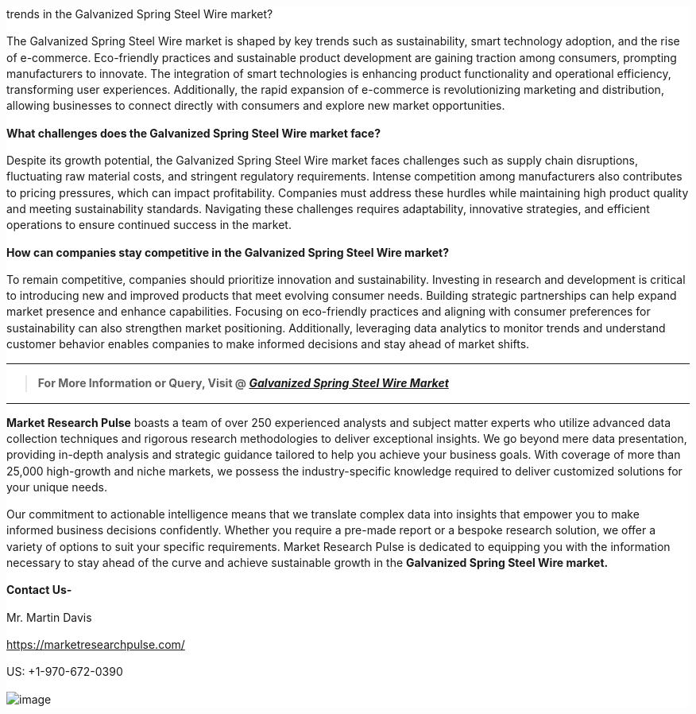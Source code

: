 trends in the Galvanized Spring Steel Wire market?</strong></p><p>The Galvanized Spring Steel Wire market is shaped by key trends such as sustainability, smart technology adoption, and the rise of e-commerce. Eco-friendly practices and sustainable product development are gaining traction among consumers, prompting manufacturers to innovate. The integration of smart technologies is enhancing product functionality and operational efficiency, transforming user experiences. Additionally, the rapid expansion of e-commerce is revolutionizing marketing and distribution, allowing businesses to connect directly with consumers and explore new market opportunities.</p><p><strong>What challenges does the Galvanized Spring Steel Wire market face?</strong></p><p>Despite its growth potential, the Galvanized Spring Steel Wire market faces challenges such as supply chain disruptions, fluctuating raw material costs, and stringent regulatory requirements. Intense competition among manufacturers also contributes to pricing pressures, which can impact profitability. Companies must address these hurdles while maintaining high product quality and meeting sustainability standards. Navigating these challenges requires adaptability, innovative strategies, and efficient operations to ensure continued success in the market.</p><p><strong>How can companies stay competitive in the Galvanized Spring Steel Wire market?</strong></p><p>To remain competitive, companies should prioritize innovation and sustainability. Investing in research and development is critical to introducing new and improved products that meet evolving consumer needs. Building strategic partnerships can help expand market presence and enhance capabilities. Focusing on eco-friendly practices and aligning with consumer preferences for sustainability can also strengthen market positioning. Additionally, leveraging data analytics to monitor trends and understand customer behavior enables companies to make informed decisions and stay ahead of market shifts.</p><hr /><blockquote><p><strong>For More Information or Query, Visit @&nbsp;<em><a href="https://marketresearchpulse.com/report/136000/galvanized-spring-steel-wire-market?utm_source=Linkedin&utm_medium=0111">Galvanized Spring Steel Wire Market</a></em></strong></p></blockquote><hr /><p><strong>Market Research Pulse</strong> boasts a team of over 250 experienced analysts and subject matter experts who utilize advanced data collection techniques and rigorous research methodologies to deliver exceptional insights. We go beyond mere data presentation, providing in-depth analysis and strategic guidance tailored to help you achieve your business goals. With coverage of more than 25,000 high-growth and niche markets, we possess the industry-specific knowledge required to deliver customized solutions for your unique needs.</p><p>Our commitment to actionable intelligence means that we translate complex data into insights that empower you to make informed business decisions confidently. Whether you require a pre-made report or a bespoke research solution, we offer a variety of options to suit your specific requirements. Market Research Pulse is dedicated to equipping you with the information necessary to stay ahead of the curve and achieve sustainable growth in the <strong>Galvanized Spring Steel Wire market.</strong></p><p><strong>Contact Us-</strong></p><p>Mr. Martin Davis</p><p>https://marketresearchpulse.com/</p><p>US: +1-970-672-0390</p>
![image](https://github.com/user-attachments/assets/d0dc4fdd-1db9-41f1-a9ba-5c1eb1899411)
